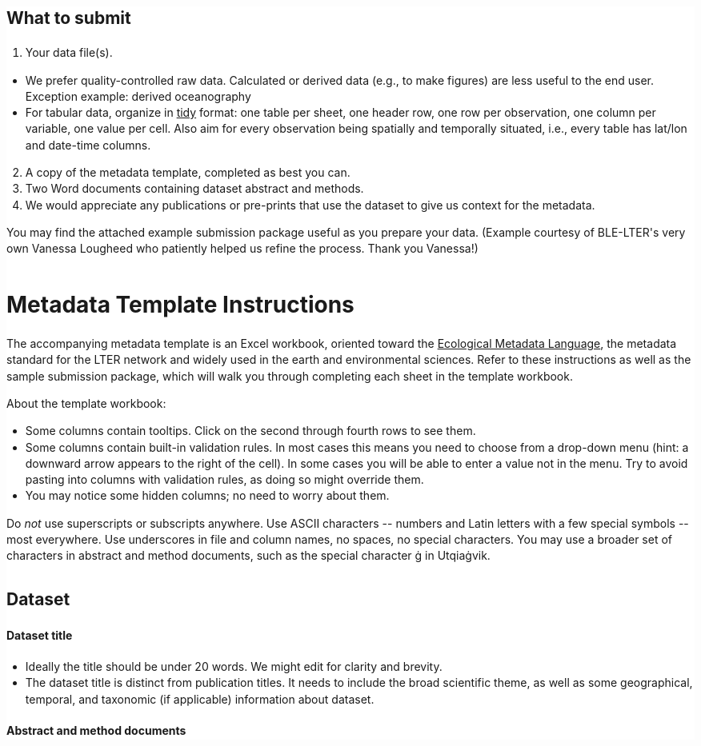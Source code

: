 ## What to submit

1. Your data file(s).

- We prefer quality-controlled raw data. Calculated or derived data (e.g., to make figures) are less useful to the end user. Exception example: derived oceanography 
- For tabular data, organize in [tidy](https://vita.had.co.nz/papers/tidy-data.pdf) format: one table per sheet, one header row, one row per observation, one column per variable, one value per cell. Also aim for every observation being spatially and temporally situated, i.e., every table has lat/lon and date-time columns.

2. A copy of the metadata template, completed as best you can.
3. Two Word documents containing dataset abstract and methods.
4. We would appreciate any publications or pre-prints that use the dataset to give us context for the metadata.

You may find the attached example submission package useful as you prepare your data. (Example courtesy of BLE-LTER's very own Vanessa Lougheed who patiently helped us refine the process. Thank you Vanessa!)

# Metadata Template Instructions

The accompanying metadata template is an Excel workbook, oriented toward the [Ecological Metadata Language](https://knb.ecoinformatics.org/external//emlparser/docs/index.html), the metadata standard for the LTER network and widely used in the earth and environmental sciences. Refer to these instructions as well as the sample submission package, which will walk you through completing each sheet in the template workbook.

About the template workbook:

- Some columns contain tooltips. Click on the second through fourth rows to see them.
- Some columns contain built-in validation rules. In most cases this means you need to choose from a drop-down menu (hint: a downward arrow appears to the right of the cell). In some cases you will be able to enter a value not in the menu. Try to avoid pasting into columns with validation rules, as doing so might override them.
- You may notice some hidden columns; no need to worry about them.

Do _not_ use superscripts or subscripts anywhere. Use ASCII characters -- numbers and Latin letters with a few special symbols -- most everywhere. Use underscores in file and column names, no spaces, no special characters. You may use a broader set of characters in abstract and method documents, such as the special character &gdot; in Utqia&gdot;vik.

## Dataset

#### Dataset title

- Ideally the title should be under 20 words. We might edit for clarity and brevity.
- The dataset title is distinct from publication titles. It needs to include the broad scientific theme, as well as some geographical, temporal, and taxonomic (if applicable) information about dataset. 

#### Abstract and method documents
